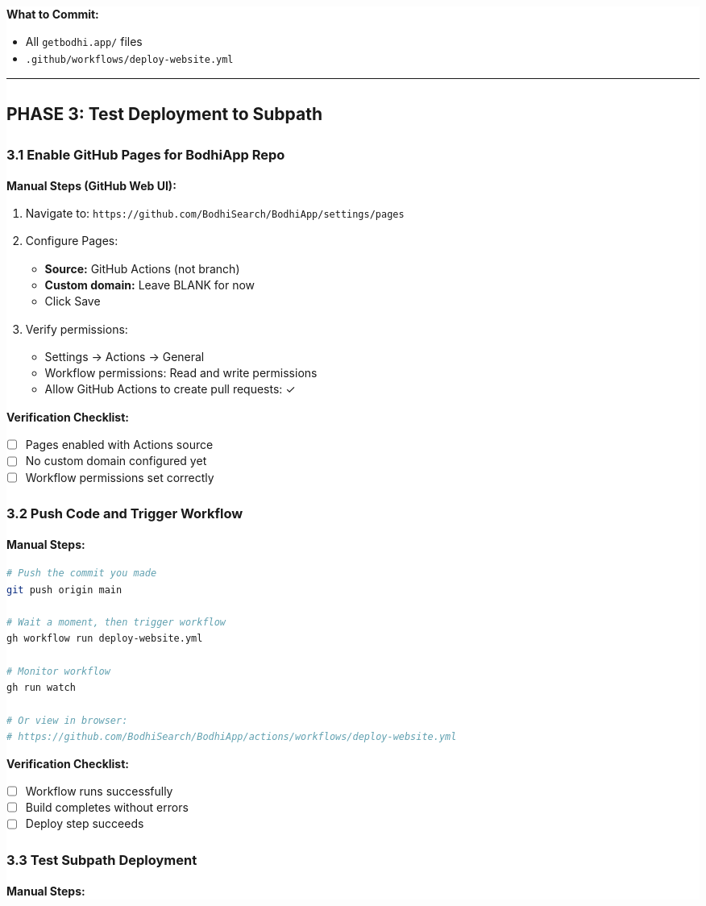 **What to Commit:**
- All `getbodhi.app/` files
- `.github/workflows/deploy-website.yml`

---

## PHASE 3: Test Deployment to Subpath

### 3.1 Enable GitHub Pages for BodhiApp Repo

**Manual Steps (GitHub Web UI):**

1. Navigate to: `https://github.com/BodhiSearch/BodhiApp/settings/pages`

2. Configure Pages:
   - **Source:** GitHub Actions (not branch)
   - **Custom domain:** Leave BLANK for now
   - Click Save

3. Verify permissions:
   - Settings → Actions → General
   - Workflow permissions: Read and write permissions
   - Allow GitHub Actions to create pull requests: ✓

**Verification Checklist:**
- [ ] Pages enabled with Actions source
- [ ] No custom domain configured yet
- [ ] Workflow permissions set correctly

### 3.2 Push Code and Trigger Workflow

**Manual Steps:**
```bash
# Push the commit you made
git push origin main

# Wait a moment, then trigger workflow
gh workflow run deploy-website.yml

# Monitor workflow
gh run watch

# Or view in browser:
# https://github.com/BodhiSearch/BodhiApp/actions/workflows/deploy-website.yml
```

**Verification Checklist:**
- [ ] Workflow runs successfully
- [ ] Build completes without errors
- [ ] Deploy step succeeds

### 3.3 Test Subpath Deployment

**Manual Steps:**
